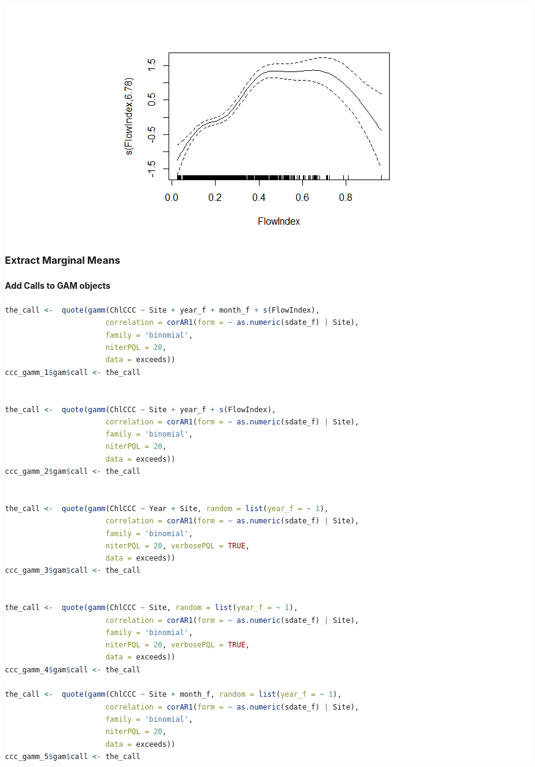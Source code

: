 <img src="Chloride_Frequencies_files/figure-gfm/plotgamm_1_smooth-1.png" style="display: block; margin: auto;" />

### Extract Marginal Means

#### Add Calls to GAM objects

``` r
the_call <-  quote(gamm(ChlCCC ~ Site + year_f + month_f + s(FlowIndex),
                       correlation = corAR1(form = ~ as.numeric(sdate_f) | Site),
                       family = 'binomial',
                       niterPQL = 20,
                       data = exceeds))
ccc_gamm_1$gam$call <- the_call


the_call <-  quote(gamm(ChlCCC ~ Site + year_f + s(FlowIndex),
                       correlation = corAR1(form = ~ as.numeric(sdate_f) | Site),
                       family = 'binomial',
                       niterPQL = 20,
                       data = exceeds))
ccc_gamm_2$gam$call <- the_call


the_call <-  quote(gamm(ChlCCC ~ Year + Site, random = list(year_f = ~ 1),
                       correlation = corAR1(form = ~ as.numeric(sdate_f) | Site),
                       family = 'binomial',
                       niterPQL = 20, verbosePQL = TRUE,
                       data = exceeds))
ccc_gamm_3$gam$call <- the_call


the_call <-  quote(gamm(ChlCCC ~ Site, random = list(year_f = ~ 1),
                       correlation = corAR1(form = ~ as.numeric(sdate_f) | Site),
                       family = 'binomial',
                       niterPQL = 20, verbosePQL = TRUE,
                       data = exceeds))
ccc_gamm_4$gam$call <- the_call

the_call <-  quote(gamm(ChlCCC ~ Site + month_f, random = list(year_f = ~ 1),
                       correlation = corAR1(form = ~ as.numeric(sdate_f) | Site),
                       family = 'binomial',
                       niterPQL = 20,
                       data = exceeds))
ccc_gamm_5$gam$call <- the_call
```